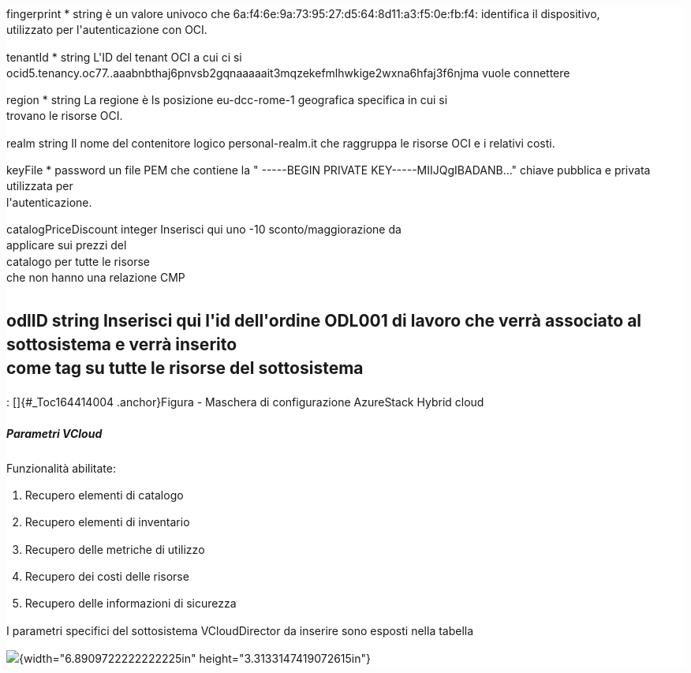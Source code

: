   fingerprint \*         string     è un valore univoco che          6a:f4:6e:9a:73:95:27:d5:64:8d11:a3:f5:0e:fb:f4:
                                    identifica il dispositivo,       
                                    utilizzato per l\'autenticazione 
                                    con OCI.                         

  tenantId \*            string     L\'ID del tenant OCI a cui ci si ocid5.tenancy.oc77..aaabnbthaj6pnvsb2gqnaaaaait3mqzekefmlhwkige2wxna6hfaj3f6njma
                                    vuole connettere                 

  region \*              string     La regione è ls posizione        eu-dcc-rome-1
                                    geografica specifica in cui si   
                                    trovano le risorse OCI.          

  realm                  string     Il nome del contenitore logico   personal-realm.it
                                    che raggruppa le risorse OCI e i 
                                    relativi costi.                  

  keyFile \*             password   un file PEM che contiene la      \" \-\-\-\--BEGIN PRIVATE KEY\-\-\-\--MIIJQgIBADANB...\"
                                    chiave pubblica e privata        
                                    utilizzata per                   
                                    l\'autenticazione.               

  catalogPriceDiscount   integer    Inserisci qui uno                -10
                                    sconto/maggiorazione da          
                                    applicare sui prezzi del         
                                    catalogo per tutte le risorse    
                                    che non hanno una relazione CMP  

  odlID                  string     Inserisci qui l\'id dell\'ordine ODL001
                                    di lavoro che verrà associato al 
                                    sottosistema e verrà inserito    
                                    come tag su tutte le risorse del 
                                    sottosistema                     
  -----------------------------------------------------------------------------------------------------------------------------------------------------

  : []{#_Toc164414004 .anchor}Figura - Maschera di configurazione
  AzureStack Hybrid cloud

##### **Parametri VCloud**

Funzionalità abilitate:

1.  Recupero elementi di catalogo

2.  Recupero elementi di inventario

3.  Recupero delle metriche di utilizzo

4.  Recupero dei costi delle risorse

5.  Recupero delle informazioni di sicurezza

I parametri specifici del sottosistema VCloudDirector da inserire sono
esposti nella tabella

![](media/image14.png){width="6.8909722222222225in"
height="3.3133147419072615in"}
